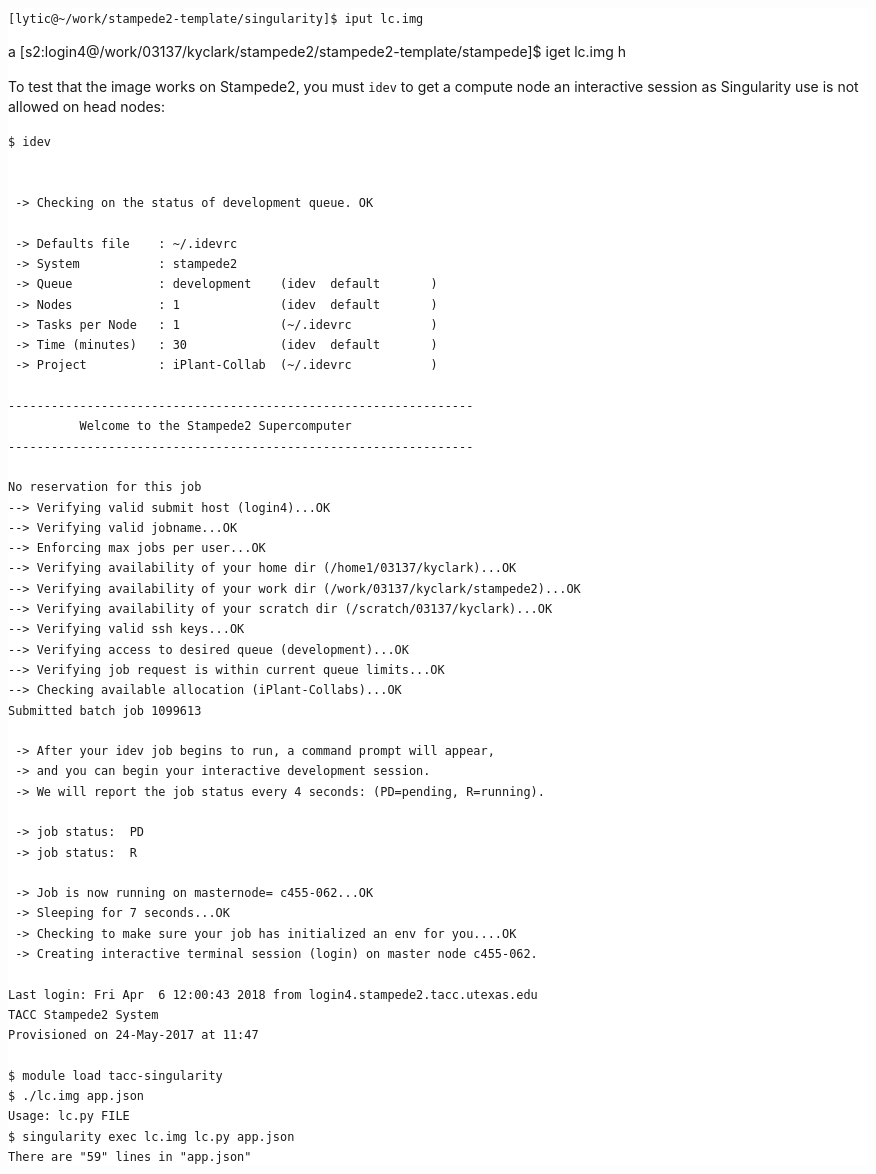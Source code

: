     [lytic@~/work/stampede2-template/singularity]$ iput lc.img
 a   [s2:login4@/work/03137/kyclark/stampede2/stampede2-template/stampede]$ iget lc.img
h

To test that the image works on Stampede2, you must `idev` to get a compute
node an interactive session as Singularity use is not allowed on head nodes:

    $ idev


     -> Checking on the status of development queue. OK

     -> Defaults file    : ~/.idevrc
     -> System           : stampede2
     -> Queue            : development    (idev  default       )
     -> Nodes            : 1              (idev  default       )
     -> Tasks per Node   : 1              (~/.idevrc           )
     -> Time (minutes)   : 30             (idev  default       )
     -> Project          : iPlant-Collab  (~/.idevrc           )

    -----------------------------------------------------------------
              Welcome to the Stampede2 Supercomputer
    -----------------------------------------------------------------

    No reservation for this job
    --> Verifying valid submit host (login4)...OK
    --> Verifying valid jobname...OK
    --> Enforcing max jobs per user...OK
    --> Verifying availability of your home dir (/home1/03137/kyclark)...OK
    --> Verifying availability of your work dir (/work/03137/kyclark/stampede2)...OK
    --> Verifying availability of your scratch dir (/scratch/03137/kyclark)...OK
    --> Verifying valid ssh keys...OK
    --> Verifying access to desired queue (development)...OK
    --> Verifying job request is within current queue limits...OK
    --> Checking available allocation (iPlant-Collabs)...OK
    Submitted batch job 1099613

     -> After your idev job begins to run, a command prompt will appear,
     -> and you can begin your interactive development session.
     -> We will report the job status every 4 seconds: (PD=pending, R=running).

     -> job status:  PD
     -> job status:  R

     -> Job is now running on masternode= c455-062...OK
     -> Sleeping for 7 seconds...OK
     -> Checking to make sure your job has initialized an env for you....OK
     -> Creating interactive terminal session (login) on master node c455-062.

    Last login: Fri Apr  6 12:00:43 2018 from login4.stampede2.tacc.utexas.edu
    TACC Stampede2 System
    Provisioned on 24-May-2017 at 11:47

    $ module load tacc-singularity
    $ ./lc.img app.json
    Usage: lc.py FILE
    $ singularity exec lc.img lc.py app.json
    There are "59" lines in "app.json"

